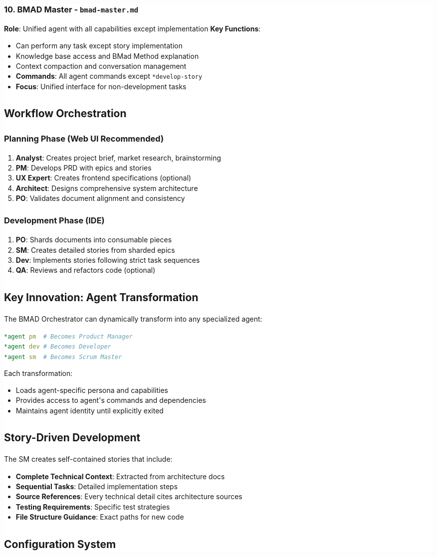 ### 10. **BMAD Master** - `bmad-master.md`
**Role**: Unified agent with all capabilities except implementation
**Key Functions**:
- Can perform any task except story implementation
- Knowledge base access and BMad Method explanation
- Context compaction and conversation management
- **Commands**: All agent commands except `*develop-story`
- **Focus**: Unified interface for non-development tasks

## Workflow Orchestration

### Planning Phase (Web UI Recommended)
1. **Analyst**: Creates project brief, market research, brainstorming
2. **PM**: Develops PRD with epics and stories
3. **UX Expert**: Creates frontend specifications (optional)
4. **Architect**: Designs comprehensive system architecture
5. **PO**: Validates document alignment and consistency

### Development Phase (IDE)
1. **PO**: Shards documents into consumable pieces
2. **SM**: Creates detailed stories from sharded epics
3. **Dev**: Implements stories following strict task sequences
4. **QA**: Reviews and refactors code (optional)

## Key Innovation: Agent Transformation

The BMAD Orchestrator can dynamically transform into any specialized agent:
```yaml
*agent pm  # Becomes Product Manager
*agent dev # Becomes Developer
*agent sm  # Becomes Scrum Master
```

Each transformation:
- Loads agent-specific persona and capabilities
- Provides access to agent's commands and dependencies
- Maintains agent identity until explicitly exited

## Story-Driven Development

The SM creates self-contained stories that include:
- **Complete Technical Context**: Extracted from architecture docs
- **Sequential Tasks**: Detailed implementation steps
- **Source References**: Every technical detail cites architecture sources
- **Testing Requirements**: Specific test strategies
- **File Structure Guidance**: Exact paths for new code

## Configuration System
